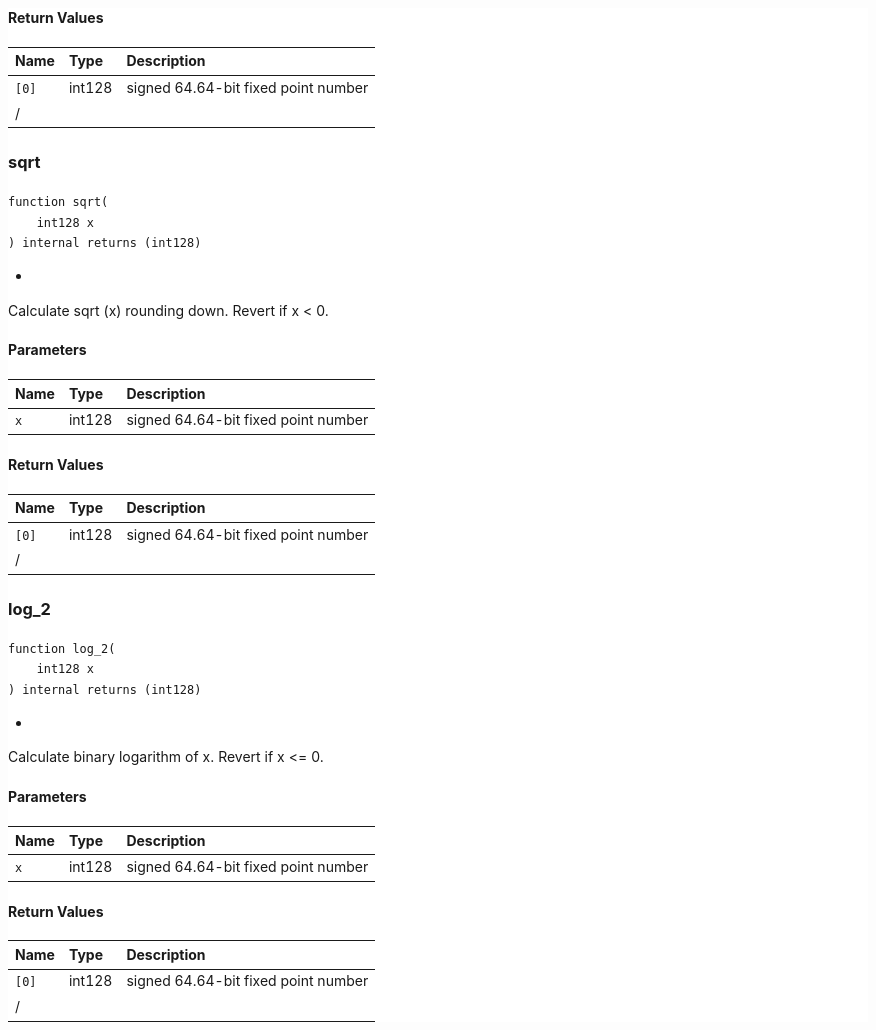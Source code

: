 #### Return Values

| Name | Type | Description |
| :--- | :--- | :---------- |
| `[0]` | int128 | signed 64.64-bit fixed point number
/ |

### sqrt

```solidity
function sqrt(
    int128 x
) internal returns (int128)
```

*
Calculate sqrt (x) rounding down.  Revert if x < 0.

#### Parameters

| Name | Type | Description |
| :--- | :--- | :---------- |
| `x` | int128 | signed 64.64-bit fixed point number |

#### Return Values

| Name | Type | Description |
| :--- | :--- | :---------- |
| `[0]` | int128 | signed 64.64-bit fixed point number
/ |

### log_2

```solidity
function log_2(
    int128 x
) internal returns (int128)
```

*
Calculate binary logarithm of x.  Revert if x <= 0.

#### Parameters

| Name | Type | Description |
| :--- | :--- | :---------- |
| `x` | int128 | signed 64.64-bit fixed point number |

#### Return Values

| Name | Type | Description |
| :--- | :--- | :---------- |
| `[0]` | int128 | signed 64.64-bit fixed point number
/ |
